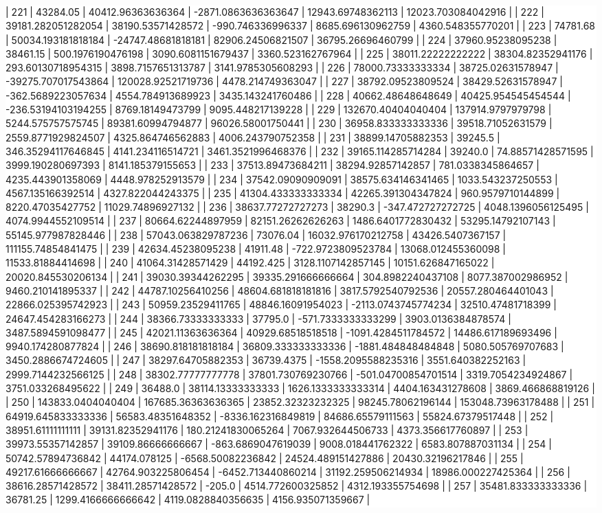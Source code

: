 | 221 | 43284.05 | 40412.96363636364 | -2871.0863636363647 | 12943.69748362113 | 12023.703084042916 |
| 222 | 39181.282051282054 | 38190.53571428572 | -990.746336996337 | 8685.696130962759 | 4360.548355770201 |
| 223 | 74781.68 | 50034.193181818184 | -24747.48681818181 | 82906.24506821507 | 36795.26696460799 |
| 224 | 37960.95238095238 | 38461.15 | 500.1976190476198 | 3090.6081151679437 | 3360.523162767964 |
| 225 | 38011.22222222222 | 38304.82352941176 | 293.60130718954315 | 3898.7157651313787 | 3141.9785305608293 |
| 226 | 78000.73333333334 | 38725.02631578947 | -39275.707017543864 | 120028.92521719736 | 4478.214749363047 |
| 227 | 38792.09523809524 | 38429.52631578947 | -362.5689223057634 | 4554.784913689923 | 3435.143241760486 |
| 228 | 40662.48648648649 | 40425.954545454544 | -236.53194103194255 | 8769.18149473799 | 9095.448217139228 |
| 229 | 132670.40404040404 | 137914.9797979798 | 5244.575757575745 | 89381.60994794877 | 96026.58001750441 |
| 230 | 36958.833333333336 | 39518.71052631579 | 2559.8771929824507 | 4325.864746562883 | 4006.243790752358 |
| 231 | 38899.14705882353 | 39245.5 | 346.35294117646845 | 4141.234116514721 | 3461.3521996468376 |
| 232 | 39165.114285714284 | 39240.0 | 74.88571428571595 | 3999.190280697393 | 8141.185379155653 |
| 233 | 37513.89473684211 | 38294.92857142857 | 781.0338345864657 | 4235.443901358069 | 4448.978252913579 |
| 234 | 37542.09090909091 | 38575.634146341465 | 1033.543237250553 | 4567.135166392514 | 4327.822044243375 |
| 235 | 41304.433333333334 | 42265.391304347824 | 960.9579710144899 | 8220.47035427752 | 11029.74896927132 |
| 236 | 38637.77272727273 | 38290.3 | -347.472727272725 | 4048.1396056125495 | 4074.9944552109514 |
| 237 | 80664.62244897959 | 82151.26262626263 | 1486.6401772830432 | 53295.14792107143 | 55145.977987828446 |
| 238 | 57043.063829787236 | 73076.04 | 16032.976170212758 | 43426.5407367157 | 111155.74854841475 |
| 239 | 42634.45238095238 | 41911.48 | -722.9723809523784 | 13068.012455360098 | 11533.81884414698 |
| 240 | 41064.31428571429 | 44192.425 | 3128.1107142857145 | 10151.626847165022 | 20020.845530206134 |
| 241 | 39030.39344262295 | 39335.291666666664 | 304.8982240437108 | 8077.387002986952 | 9460.210141895337 |
| 242 | 44787.10256410256 | 48604.681818181816 | 3817.5792540792536 | 20557.280464401043 | 22866.025395742923 |
| 243 | 50959.23529411765 | 48846.16091954023 | -2113.0743745774234 | 32510.47481718399 | 24647.454283166273 |
| 244 | 38366.73333333333 | 37795.0 | -571.7333333333299 | 3903.0136384878574 | 3487.5894591098477 |
| 245 | 42021.11363636364 | 40929.68518518518 | -1091.4284511784572 | 14486.617189693496 | 9940.174280877824 |
| 246 | 38690.818181818184 | 36809.333333333336 | -1881.484848484848 | 5080.505769707683 | 3450.2886674724605 |
| 247 | 38297.64705882353 | 36739.4375 | -1558.2095588235316 | 3551.640382252163 | 2999.7144232566125 |
| 248 | 38302.77777777778 | 37801.730769230766 | -501.04700854701514 | 3319.7054234924867 | 3751.033268495622 |
| 249 | 36488.0 | 38114.13333333333 | 1626.1333333333314 | 4404.163431278608 | 3869.466868819126 |
| 250 | 143833.0404040404 | 167685.36363636365 | 23852.32323232325 | 98245.78062196144 | 153048.73963178488 |
| 251 | 64919.645833333336 | 56583.48351648352 | -8336.162316849819 | 84686.65579111563 | 55824.67379517448 |
| 252 | 38951.61111111111 | 39131.82352941176 | 180.21241830065264 | 7067.932644506733 | 4373.356617760897 |
| 253 | 39973.55357142857 | 39109.86666666667 | -863.6869047619039 | 9008.018441762322 | 6583.807887031134 |
| 254 | 50742.57894736842 | 44174.078125 | -6568.50082236842 | 24524.489151427886 | 20430.32196217846 |
| 255 | 49217.61666666667 | 42764.903225806454 | -6452.713440860214 | 31192.259506214934 | 18986.000227425364 |
| 256 | 38616.28571428572 | 38411.28571428572 | -205.0 | 4514.772600325852 | 4312.193355754698 |
| 257 | 35481.833333333336 | 36781.25 | 1299.4166666666642 | 4119.0828840356635 | 4156.935071359667 |